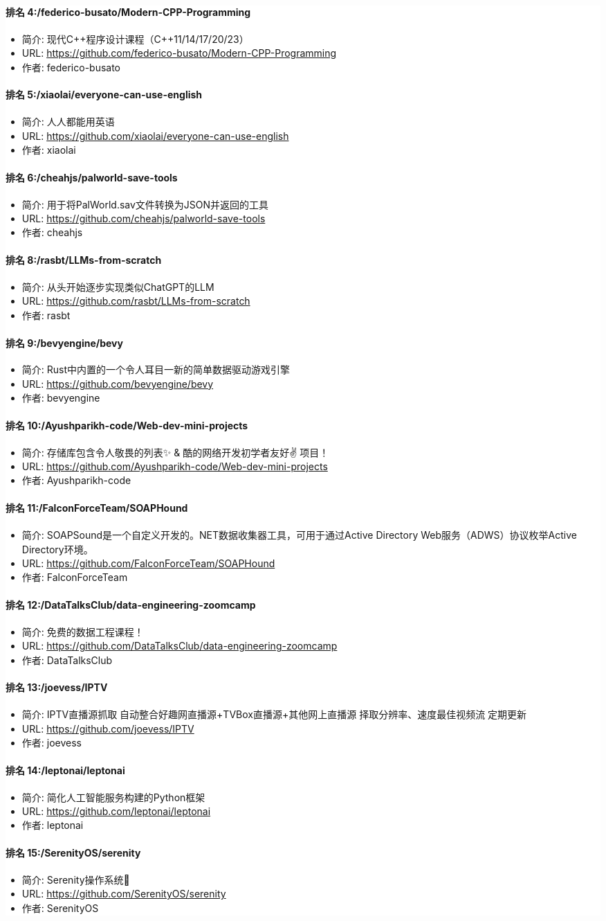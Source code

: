 #### 排名 4:/federico-busato/Modern-CPP-Programming
- 简介: 现代C++程序设计课程（C++11/14/17/20/23）
- URL: https://github.com/federico-busato/Modern-CPP-Programming
- 作者: federico-busato 

#### 排名 5:/xiaolai/everyone-can-use-english
- 简介: 人人都能用英语
- URL: https://github.com/xiaolai/everyone-can-use-english
- 作者: xiaolai 

#### 排名 6:/cheahjs/palworld-save-tools
- 简介: 用于将PalWorld.sav文件转换为JSON并返回的工具
- URL: https://github.com/cheahjs/palworld-save-tools
- 作者: cheahjs 

#### 排名 8:/rasbt/LLMs-from-scratch
- 简介: 从头开始逐步实现类似ChatGPT的LLM
- URL: https://github.com/rasbt/LLMs-from-scratch
- 作者: rasbt 

#### 排名 9:/bevyengine/bevy
- 简介: Rust中内置的一个令人耳目一新的简单数据驱动游戏引擎
- URL: https://github.com/bevyengine/bevy
- 作者: bevyengine 

#### 排名 10:/Ayushparikh-code/Web-dev-mini-projects
- 简介: 存储库包含令人敬畏的列表✨ & 酷的网络开发初学者友好✌️ 项目！
- URL: https://github.com/Ayushparikh-code/Web-dev-mini-projects
- 作者: Ayushparikh-code 

#### 排名 11:/FalconForceTeam/SOAPHound
- 简介: SOAPSound是一个自定义开发的。NET数据收集器工具，可用于通过Active Directory Web服务（ADWS）协议枚举Active Directory环境。
- URL: https://github.com/FalconForceTeam/SOAPHound
- 作者: FalconForceTeam 

#### 排名 12:/DataTalksClub/data-engineering-zoomcamp
- 简介: 免费的数据工程课程！
- URL: https://github.com/DataTalksClub/data-engineering-zoomcamp
- 作者: DataTalksClub 

#### 排名 13:/joevess/IPTV
- 简介: IPTV直播源抓取 自动整合好趣网直播源+TVBox直播源+其他网上直播源 择取分辨率、速度最佳视频流 定期更新
- URL: https://github.com/joevess/IPTV
- 作者: joevess 

#### 排名 14:/leptonai/leptonai
- 简介: 简化人工智能服务构建的Python框架
- URL: https://github.com/leptonai/leptonai
- 作者: leptonai 

#### 排名 15:/SerenityOS/serenity
- 简介: Serenity操作系统🐞
- URL: https://github.com/SerenityOS/serenity
- 作者: SerenityOS 
